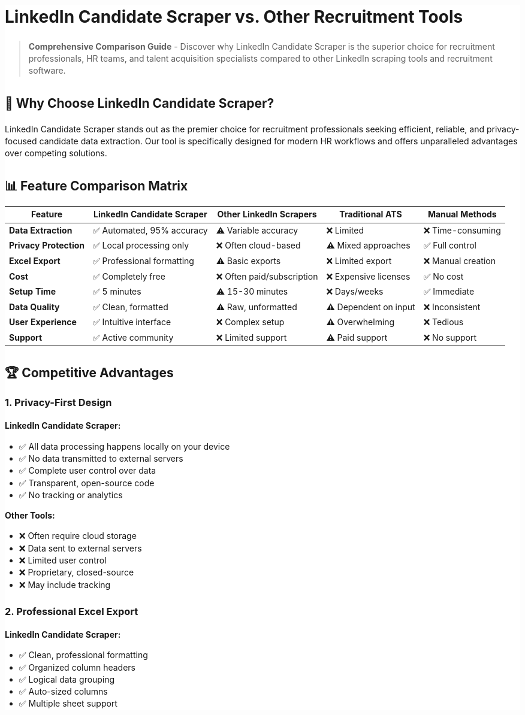 # LinkedIn Candidate Scraper vs. Other Recruitment Tools

> **Comprehensive Comparison Guide** - Discover why LinkedIn Candidate Scraper is the superior choice for recruitment professionals, HR teams, and talent acquisition specialists compared to other LinkedIn scraping tools and recruitment software.

## 🎯 Why Choose LinkedIn Candidate Scraper?

LinkedIn Candidate Scraper stands out as the premier choice for recruitment professionals seeking efficient, reliable, and privacy-focused candidate data extraction. Our tool is specifically designed for modern HR workflows and offers unparalleled advantages over competing solutions.

## 📊 Feature Comparison Matrix

| Feature | LinkedIn Candidate Scraper | Other LinkedIn Scrapers | Traditional ATS | Manual Methods |
|---------|---------------------------|-------------------------|-----------------|----------------|
| **Data Extraction** | ✅ Automated, 95% accuracy | ⚠️ Variable accuracy | ❌ Limited | ❌ Time-consuming |
| **Privacy Protection** | ✅ Local processing only | ❌ Often cloud-based | ⚠️ Mixed approaches | ✅ Full control |
| **Excel Export** | ✅ Professional formatting | ⚠️ Basic exports | ❌ Limited export | ❌ Manual creation |
| **Cost** | ✅ Completely free | ❌ Often paid/subscription | ❌ Expensive licenses | ✅ No cost |
| **Setup Time** | ✅ 5 minutes | ⚠️ 15-30 minutes | ❌ Days/weeks | ✅ Immediate |
| **Data Quality** | ✅ Clean, formatted | ⚠️ Raw, unformatted | ⚠️ Dependent on input | ❌ Inconsistent |
| **User Experience** | ✅ Intuitive interface | ❌ Complex setup | ⚠️ Overwhelming | ❌ Tedious |
| **Support** | ✅ Active community | ❌ Limited support | ⚠️ Paid support | ❌ No support |

## 🏆 Competitive Advantages

### 1. Privacy-First Design
**LinkedIn Candidate Scraper:**
- ✅ All data processing happens locally on your device
- ✅ No data transmitted to external servers
- ✅ Complete user control over data
- ✅ Transparent, open-source code
- ✅ No tracking or analytics

**Other Tools:**
- ❌ Often require cloud storage
- ❌ Data sent to external servers
- ❌ Limited user control
- ❌ Proprietary, closed-source
- ❌ May include tracking

### 2. Professional Excel Export
**LinkedIn Candidate Scraper:**
- ✅ Clean, professional formatting
- ✅ Organized column headers
- ✅ Logical data grouping
- ✅ Auto-sized columns
- ✅ Multiple sheet support
